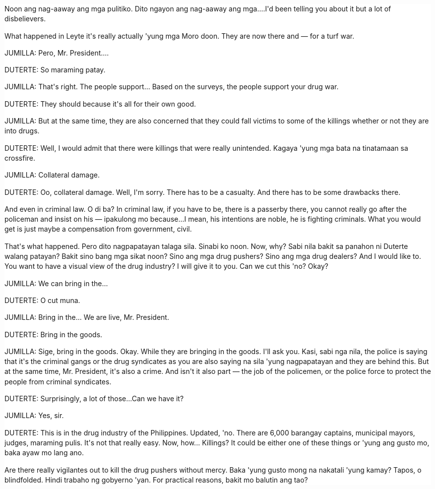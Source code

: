 Noon ang nag-aaway ang mga pulitiko. Dito ngayon ang nag-aaway ang mga....I'd been telling you about it but a lot of disbelievers.

What happened in Leyte it's really actually 'yung mga Moro doon. They are now there and — for a turf war.

JUMILLA: Pero, Mr. President....

DUTERTE: So maraming patay.

JUMILLA: That's right. The people support... Based on the surveys, the people support your drug war.

DUTERTE: They should because it's all for their own good.

JUMILLA: But at the same time, they are also concerned that they could fall victims to some of the killings whether or not they are into drugs.

DUTERTE: Well, I would admit that there were killings that were really unintended. Kagaya 'yung mga bata na tinatamaan sa crossfire.

JUMILLA: Collateral damage.

DUTERTE: Oo, collateral damage. Well, I'm sorry. There has to be a casualty. And there has to be some drawbacks there.

And even in criminal law. O di ba? In criminal law, if you have to be, there is a passerby there, you cannot really go after the policeman and insist on his — ipakulong mo because...I mean, his intentions are noble, he is fighting criminals. What you would get is just maybe a compensation from government, civil.

That's what happened. Pero dito nagpapatayan talaga sila. Sinabi ko noon. Now, why? Sabi nila bakit sa panahon ni Duterte walang patayan? Bakit sino bang mga sikat noon? Sino ang mga drug pushers? Sino ang mga drug dealers? And I would like to. You want to have a visual view of the drug industry? I will give it to you. Can we cut this 'no? Okay?

JUMILLA: We can bring in the...

DUTERTE: O cut muna.

JUMILLA: Bring in the... We are live, Mr. President.

DUTERTE: Bring in the goods.

JUMILLA: Sige, bring in the goods. Okay. While they are bringing in the goods. I'll ask you. Kasi, sabi nga nila, the police is saying that it's the criminal gangs or the drug syndicates as you are also saying na sila 'yung nagpapatayan and  they are behind this. But at the same time, Mr. President, it's also a crime. And isn't it also part — the job of the policemen, or the police force to protect the people from criminal  syndicates.

DUTERTE:  Surprisingly, a lot of those...Can we have it?

JUMILLA: Yes, sir.

DUTERTE: This is in the drug industry of the Philippines. Updated, 'no. There are 6,000 barangay captains, municipal mayors, judges, maraming pulis. It's not that really easy. Now, how... Killings? It could be either one of these things or 'yung ang gusto mo, baka ayaw mo lang ano.

Are there really vigilantes out to kill the drug pushers without mercy. Baka 'yung gusto mong na nakatali 'yung kamay? Tapos, o blindfolded. Hindi trabaho ng gobyerno 'yan. For practical reasons, bakit mo balutin ang tao?
